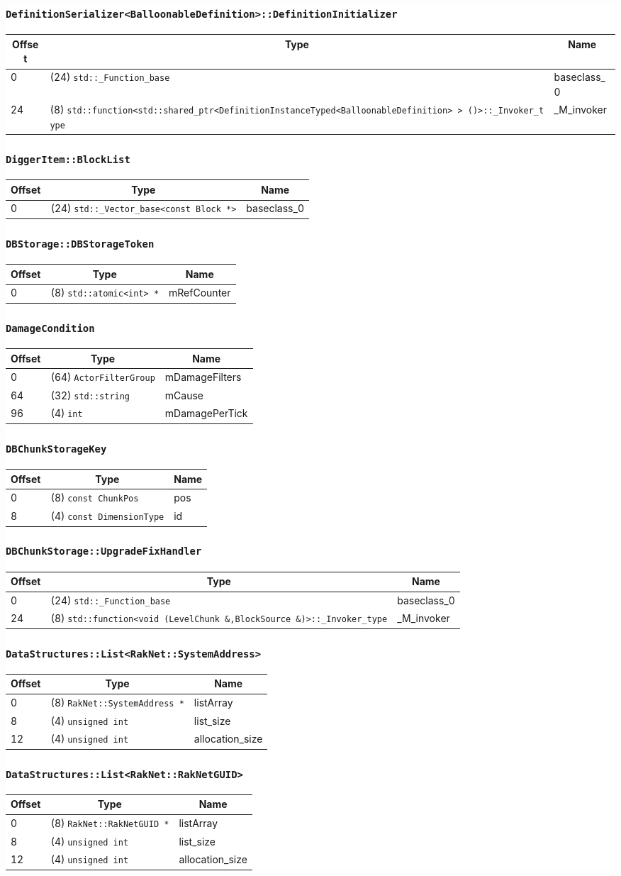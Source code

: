 
### `DefinitionSerializer<BalloonableDefinition>::DefinitionInitializer`
Offset | Type | Name
-|-|-
0 | (24) `std::_Function_base` | baseclass_0
24 | (8) `std::function<std::shared_ptr<DefinitionInstanceTyped<BalloonableDefinition> > ()>::_Invoker_type` | _M_invoker


### `DiggerItem::BlockList`
Offset | Type | Name
-|-|-
0 | (24) `std::_Vector_base<const Block *>` | baseclass_0


### `DBStorage::DBStorageToken`
Offset | Type | Name
-|-|-
0 | (8) `std::atomic<int> *` | mRefCounter


### `DamageCondition`
Offset | Type | Name
-|-|-
0 | (64) `ActorFilterGroup` | mDamageFilters
64 | (32) `std::string` | mCause
96 | (4) `int` | mDamagePerTick


### `DBChunkStorageKey`
Offset | Type | Name
-|-|-
0 | (8) `const ChunkPos` | pos
8 | (4) `const DimensionType` | id


### `DBChunkStorage::UpgradeFixHandler`
Offset | Type | Name
-|-|-
0 | (24) `std::_Function_base` | baseclass_0
24 | (8) `std::function<void (LevelChunk &,BlockSource &)>::_Invoker_type` | _M_invoker


### `DataStructures::List<RakNet::SystemAddress>`
Offset | Type | Name
-|-|-
0 | (8) `RakNet::SystemAddress *` | listArray
8 | (4) `unsigned int` | list_size
12 | (4) `unsigned int` | allocation_size


### `DataStructures::List<RakNet::RakNetGUID>`
Offset | Type | Name
-|-|-
0 | (8) `RakNet::RakNetGUID *` | listArray
8 | (4) `unsigned int` | list_size
12 | (4) `unsigned int` | allocation_size
